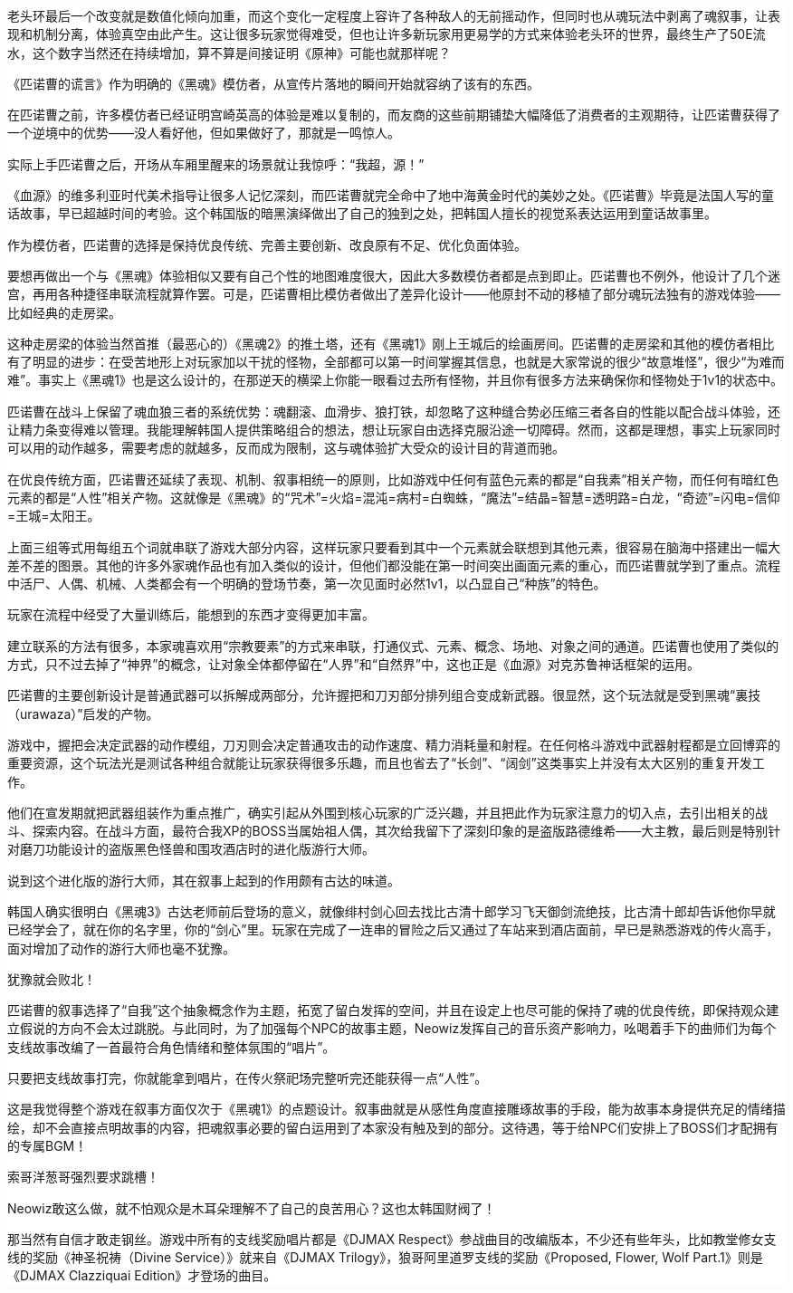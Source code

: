 老头环最后一个改变就是数值化倾向加重，而这个变化一定程度上容许了各种敌人的无前摇动作，但同时也从魂玩法中剥离了魂叙事，让表现和机制分离，体验真空由此产生。这让很多玩家觉得难受，但也让许多新玩家用更易学的方式来体验老头环的世界，最终生产了50E流水，这个数字当然还在持续增加，算不算是间接证明《原神》可能也就那样呢？

《匹诺曹的谎言》作为明确的《黑魂》模仿者，从宣传片落地的瞬间开始就容纳了该有的东西。

在匹诺曹之前，许多模仿者已经证明宫崎英高的体验是难以复制的，而友商的这些前期铺垫大幅降低了消费者的主观期待，让匹诺曹获得了一个逆境中的优势——没人看好他，但如果做好了，那就是一鸣惊人。

实际上手匹诺曹之后，开场从车厢里醒来的场景就让我惊呼：“我超，源！”

《血源》的维多利亚时代美术指导让很多人记忆深刻，而匹诺曹就完全命中了地中海黄金时代的美妙之处。《匹诺曹》毕竟是法国人写的童话故事，早已超越时间的考验。这个韩国版的暗黑演绎做出了自己的独到之处，把韩国人擅长的视觉系表达运用到童话故事里。

作为模仿者，匹诺曹的选择是保持优良传统、完善主要创新、改良原有不足、优化负面体验。

要想再做出一个与《黑魂》体验相似又要有自己个性的地图难度很大，因此大多数模仿者都是点到即止。匹诺曹也不例外，他设计了几个迷宫，再用各种捷径串联流程就算作罢。可是，匹诺曹相比模仿者做出了差异化设计——他原封不动的移植了部分魂玩法独有的游戏体验——比如经典的走房梁。

这种走房梁的体验当然首推（最恶心的）《黑魂2》的推土塔，还有《黑魂1》刚上王城后的绘画房间。匹诺曹的走房梁和其他的模仿者相比有了明显的进步：在受苦地形上对玩家加以干扰的怪物，全部都可以第一时间掌握其信息，也就是大家常说的很少“故意堆怪”，很少“为难而难”。事实上《黑魂1》也是这么设计的，在那逆天的横梁上你能一眼看过去所有怪物，并且你有很多方法来确保你和怪物处于1v1的状态中。

匹诺曹在战斗上保留了魂血狼三者的系统优势：魂翻滚、血滑步、狼打铁，却忽略了这种缝合势必压缩三者各自的性能以配合战斗体验，还让精力条变得难以管理。我能理解韩国人提供策略组合的想法，想让玩家自由选择克服沿途一切障碍。然而，这都是理想，事实上玩家同时可以用的动作越多，需要考虑的就越多，反而成为限制，这与魂体验扩大受众的设计目的背道而驰。

在优良传统方面，匹诺曹还延续了表现、机制、叙事相统一的原则，比如游戏中任何有蓝色元素的都是“自我素”相关产物，而任何有暗红色元素的都是“人性”相关产物。这就像是《黑魂》的“咒术”=火焰=混沌=病村=白蜘蛛，“魔法”=结晶=智慧=透明路=白龙，“奇迹”=闪电=信仰=王城=太阳王。

上面三组等式用每组五个词就串联了游戏大部分内容，这样玩家只要看到其中一个元素就会联想到其他元素，很容易在脑海中搭建出一幅大差不差的图景。其他的许多外家魂作品也有加入类似的设计，但他们都没能在第一时间突出画面元素的重心，而匹诺曹就学到了重点。流程中活尸、人偶、机械、人类都会有一个明确的登场节奏，第一次见面时必然1v1，以凸显自己“种族”的特色。

玩家在流程中经受了大量训练后，能想到的东西才变得更加丰富。

建立联系的方法有很多，本家魂喜欢用“宗教要素”的方式来串联，打通仪式、元素、概念、场地、对象之间的通道。匹诺曹也使用了类似的方式，只不过去掉了“神界”的概念，让对象全体都停留在“人界”和“自然界”中，这也正是《血源》对克苏鲁神话框架的运用。

匹诺曹的主要创新设计是普通武器可以拆解成两部分，允许握把和刀刃部分排列组合变成新武器。很显然，这个玩法就是受到黑魂“裏技（urawaza）”启发的产物。

游戏中，握把会决定武器的动作模组，刀刃则会决定普通攻击的动作速度、精力消耗量和射程。在任何格斗游戏中武器射程都是立回博弈的重要资源，这个玩法光是测试各种组合就能让玩家获得很多乐趣，而且也省去了“长剑”、“阔剑”这类事实上并没有太大区别的重复开发工作。

他们在宣发期就把武器组装作为重点推广，确实引起从外围到核心玩家的广泛兴趣，并且把此作为玩家注意力的切入点，去引出相关的战斗、探索内容。在战斗方面，最符合我XP的BOSS当属始祖人偶，其次给我留下了深刻印象的是盗版路德维希——大主教，最后则是特别针对磨刀功能设计的盗版黑色怪兽和围攻酒店时的进化版游行大师。

说到这个进化版的游行大师，其在叙事上起到的作用颇有古达的味道。

韩国人确实很明白《黑魂3》古达老师前后登场的意义，就像绯村剑心回去找比古清十郎学习飞天御剑流绝技，比古清十郎却告诉他你早就已经学会了，就在你的名字里，你的“剑心”里。玩家在完成了一连串的冒险之后又通过了车站来到酒店面前，早已是熟悉游戏的传火高手，面对增加了动作的游行大师也毫不犹豫。

犹豫就会败北！

匹诺曹的叙事选择了“自我”这个抽象概念作为主题，拓宽了留白发挥的空间，并且在设定上也尽可能的保持了魂的优良传统，即保持观众建立假说的方向不会太过跳脱。与此同时，为了加强每个NPC的故事主题，Neowiz发挥自己的音乐资产影响力，吆喝着手下的曲师们为每个支线故事改编了一首最符合角色情绪和整体氛围的“唱片”。

只要把支线故事打完，你就能拿到唱片，在传火祭祀场完整听完还能获得一点“人性”。

这是我觉得整个游戏在叙事方面仅次于《黑魂1》的点题设计。叙事曲就是从感性角度直接雕琢故事的手段，能为故事本身提供充足的情绪描绘，却不会直接点明故事的内容，把魂叙事必要的留白运用到了本家没有触及到的部分。这待遇，等于给NPC们安排上了BOSS们才配拥有的专属BGM！

索哥洋葱哥强烈要求跳槽！

Neowiz敢这么做，就不怕观众是木耳朵理解不了自己的良苦用心？这也太韩国财阀了！

那当然有自信才敢走钢丝。游戏中所有的支线奖励唱片都是《DJMAX Respect》参战曲目的改编版本，不少还有些年头，比如教堂修女支线的奖励《神圣祝祷（Divine Service）》就来自《DJMAX Trilogy》，狼哥阿里道罗支线的奖励《Proposed, Flower, Wolf Part.1》则是《DJMAX Clazziquai Edition》才登场的曲目。
